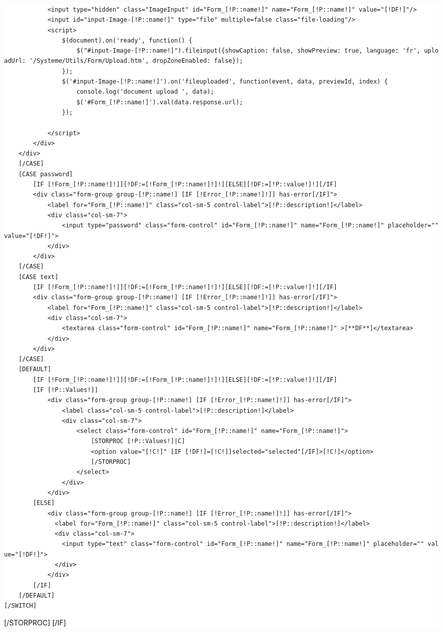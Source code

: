                 <input type="hidden" class="ImageInput" id="Form_[!P::name!]" name="Form_[!P::name!]" value="[!DF!]"/>
                <input id="input-Image-[!P::name!]" type="file" multiple=false class="file-loading"/>
                <script>
                    $(document).on('ready', function() {
                        $("#input-Image-[!P::name!]").fileinput({showCaption: false, showPreview: true, language: 'fr', uploadUrl: '/Systeme/Utils/Form/Upload.htm', dropZoneEnabled: false});
                    });
                    $('#input-Image-[!P::name!]').on('fileuploaded', function(event, data, previewId, index) {
                        console.log('document upload ', data);
                        $('#Form_[!P::name!]').val(data.response.url);
                    });

                </script>
            </div>
        </div>
        [/CASE]
        [CASE password]
            [IF [!Form_[!P::name!]!]][!DF:=[!Form_[!P::name!]!]!][ELSE][!DF:=[!P::value!]!][/IF]
            <div class="form-group group-[!P::name!] [IF [!Error_[!P::name!]!]] has-error[/IF]">
                <label for="Form_[!P::name!]" class="col-sm-5 control-label">[!P::description!]</label>
                <div class="col-sm-7">
                    <input type="password" class="form-control" id="Form_[!P::name!]" name="Form_[!P::name!]" placeholder="" value="[!DF!]">
                </div>
            </div>
        [/CASE]
        [CASE text]
            [IF [!Form_[!P::name!]!]][!DF:=[!Form_[!P::name!]!]!][ELSE][!DF:=[!P::value!]!][/IF]
            <div class="form-group group-[!P::name!] [IF [!Error_[!P::name!]!]] has-error[/IF]">
                <label for="Form_[!P::name!]" class="col-sm-5 control-label">[!P::description!]</label>
                <div class="col-sm-7">
                    <textarea class="form-control" id="Form_[!P::name!]" name="Form_[!P::name!]" >[**DF**]</textarea>
                </div>
            </div>
        [/CASE]
        [DEFAULT]
            [IF [!Form_[!P::name!]!]][!DF:=[!Form_[!P::name!]!]!][ELSE][!DF:=[!P::value!]!][/IF]
            [IF [!P::Values!]]
                <div class="form-group group-[!P::name!] [IF [!Error_[!P::name!]!]] has-error[/IF]">
                    <label class="col-sm-5 control-label">[!P::description!]</label>
                    <div class="col-sm-7">
                        <select class="form-control" id="Form_[!P::name!]" name="Form_[!P::name!]">
                            [STORPROC [!P::Values!]|C]
                            <option value="[!C!]" [IF [!DF!]=[!C!]]selected="selected"[/IF]>[!C!]</option>
                            [/STORPROC]
                        </select>
                    </div>
                </div>
            [ELSE]
                <div class="form-group group-[!P::name!] [IF [!Error_[!P::name!]!]] has-error[/IF]">
                  <label for="Form_[!P::name!]" class="col-sm-5 control-label">[!P::description!]</label>
                  <div class="col-sm-7">
                    <input type="text" class="form-control" id="Form_[!P::name!]" name="Form_[!P::name!]" placeholder="" value="[!DF!]">
                  </div>
                </div>
            [/IF]
        [/DEFAULT]
    [/SWITCH]
[/STORPROC]
 [/IF]

